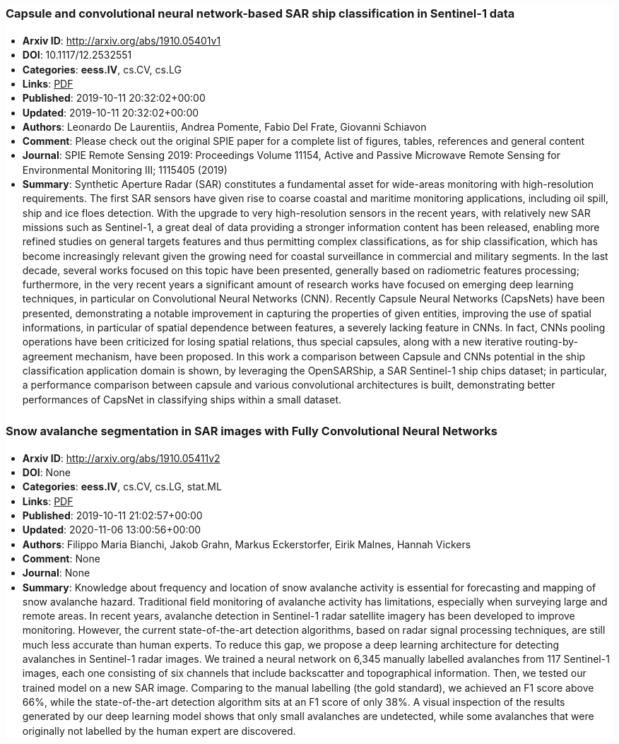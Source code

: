 

### Capsule and convolutional neural network-based SAR ship classification in Sentinel-1 data
- **Arxiv ID**: http://arxiv.org/abs/1910.05401v1
- **DOI**: 10.1117/12.2532551
- **Categories**: **eess.IV**, cs.CV, cs.LG
- **Links**: [PDF](http://arxiv.org/pdf/1910.05401v1)
- **Published**: 2019-10-11 20:32:02+00:00
- **Updated**: 2019-10-11 20:32:02+00:00
- **Authors**: Leonardo De Laurentiis, Andrea Pomente, Fabio Del Frate, Giovanni Schiavon
- **Comment**: Please check out the original SPIE paper for a complete list of
  figures, tables, references and general content
- **Journal**: SPIE Remote Sensing 2019: Proceedings Volume 11154, Active and
  Passive Microwave Remote Sensing for Environmental Monitoring III; 1115405
  (2019)
- **Summary**: Synthetic Aperture Radar (SAR) constitutes a fundamental asset for wide-areas monitoring with high-resolution requirements. The first SAR sensors have given rise to coarse coastal and maritime monitoring applications, including oil spill, ship and ice floes detection. With the upgrade to very high-resolution sensors in the recent years, with relatively new SAR missions such as Sentinel-1, a great deal of data providing a stronger information content has been released, enabling more refined studies on general targets features and thus permitting complex classifications, as for ship classification, which has become increasingly relevant given the growing need for coastal surveillance in commercial and military segments. In the last decade, several works focused on this topic have been presented, generally based on radiometric features processing; furthermore, in the very recent years a significant amount of research works have focused on emerging deep learning techniques, in particular on Convolutional Neural Networks (CNN). Recently Capsule Neural Networks (CapsNets) have been presented, demonstrating a notable improvement in capturing the properties of given entities, improving the use of spatial informations, in particular of spatial dependence between features, a severely lacking feature in CNNs. In fact, CNNs pooling operations have been criticized for losing spatial relations, thus special capsules, along with a new iterative routing-by-agreement mechanism, have been proposed. In this work a comparison between Capsule and CNNs potential in the ship classification application domain is shown, by leveraging the OpenSARShip, a SAR Sentinel-1 ship chips dataset; in particular, a performance comparison between capsule and various convolutional architectures is built, demonstrating better performances of CapsNet in classifying ships within a small dataset.



### Snow avalanche segmentation in SAR images with Fully Convolutional Neural Networks
- **Arxiv ID**: http://arxiv.org/abs/1910.05411v2
- **DOI**: None
- **Categories**: **eess.IV**, cs.CV, cs.LG, stat.ML
- **Links**: [PDF](http://arxiv.org/pdf/1910.05411v2)
- **Published**: 2019-10-11 21:02:57+00:00
- **Updated**: 2020-11-06 13:00:56+00:00
- **Authors**: Filippo Maria Bianchi, Jakob Grahn, Markus Eckerstorfer, Eirik Malnes, Hannah Vickers
- **Comment**: None
- **Journal**: None
- **Summary**: Knowledge about frequency and location of snow avalanche activity is essential for forecasting and mapping of snow avalanche hazard. Traditional field monitoring of avalanche activity has limitations, especially when surveying large and remote areas. In recent years, avalanche detection in Sentinel-1 radar satellite imagery has been developed to improve monitoring. However, the current state-of-the-art detection algorithms, based on radar signal processing techniques, are still much less accurate than human experts. To reduce this gap, we propose a deep learning architecture for detecting avalanches in Sentinel-1 radar images. We trained a neural network on 6,345 manually labelled avalanches from 117 Sentinel-1 images, each one consisting of six channels that include backscatter and topographical information. Then, we tested our trained model on a new SAR image. Comparing to the manual labelling (the gold standard), we achieved an F1 score above 66\%, while the state-of-the-art detection algorithm sits at an F1 score of only 38\%. A visual inspection of the results generated by our deep learning model shows that only small avalanches are undetected, while some avalanches that were originally not labelled by the human expert are discovered.
